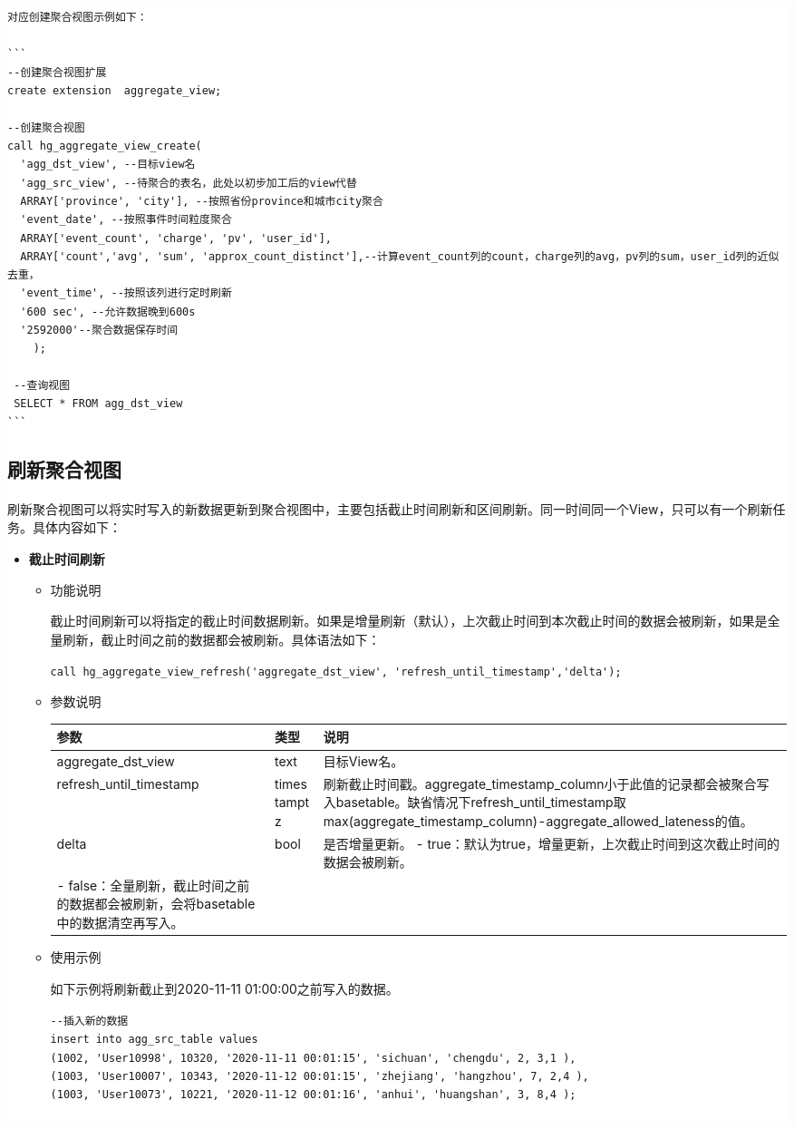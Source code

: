    对应创建聚合视图示例如下：

    ```
    --创建聚合视图扩展
    create extension  aggregate_view;
    
    --创建聚合视图
    call hg_aggregate_view_create(
      'agg_dst_view', --目标view名
      'agg_src_view', --待聚合的表名，此处以初步加工后的view代替
      ARRAY['province', 'city'], --按照省份province和城市city聚合
      'event_date', --按照事件时间粒度聚合
      ARRAY['event_count', 'charge', 'pv', 'user_id'], 
      ARRAY['count','avg', 'sum', 'approx_count_distinct'],--计算event_count列的count，charge列的avg，pv列的sum，user_id列的近似去重，
      'event_time', --按照该列进行定时刷新
      '600 sec', --允许数据晚到600s
      '2592000'--聚合数据保存时间
        );
        
     --查询视图
     SELECT * FROM agg_dst_view
    ```


## 刷新聚合视图

刷新聚合视图可以将实时写入的新数据更新到聚合视图中，主要包括截止时间刷新和区间刷新。同一时间同一个View，只可以有一个刷新任务。具体内容如下：

-   **截止时间刷新**
    -   功能说明

        截止时间刷新可以将指定的截止时间数据刷新。如果是增量刷新（默认），上次截止时间到本次截止时间的数据会被刷新，如果是全量刷新，截止时间之前的数据都会被刷新。具体语法如下：

        ```
        call hg_aggregate_view_refresh('aggregate_dst_view', 'refresh_until_timestamp','delta');
        ```

    -   参数说明

        |参数|类型|说明|
        |--|--|--|
        |aggregate\_dst\_view|text|目标View名。|
        |refresh\_until\_timestamp|timestamptz|刷新截止时间戳。aggregate\_timestamp\_column小于此值的记录都会被聚合写入basetable。缺省情况下refresh\_until\_timestamp取max\(aggregate\_timestamp\_column\)-aggregate\_allowed\_lateness的值。|
        |delta|bool|是否增量更新。        -   true：默认为true，增量更新，上次截止时间到这次截止时间的数据会被刷新。
        -   false：全量刷新，截止时间之前的数据都会被刷新，会将basetable中的数据清空再写入。 |

    -   使用示例

        如下示例将刷新截止到2020-11-11 01:00:00之前写入的数据。

        ```
        --插入新的数据
        insert into agg_src_table values 
        (1002, 'User10998', 10320, '2020-11-11 00:01:15', 'sichuan', 'chengdu', 2, 3,1 ),
        (1003, 'User10007', 10343, '2020-11-12 00:01:15', 'zhejiang', 'hangzhou', 7, 2,4 ),
        (1003, 'User10073', 10221, '2020-11-12 00:01:16', 'anhui', 'huangshan', 3, 8,4 );
        